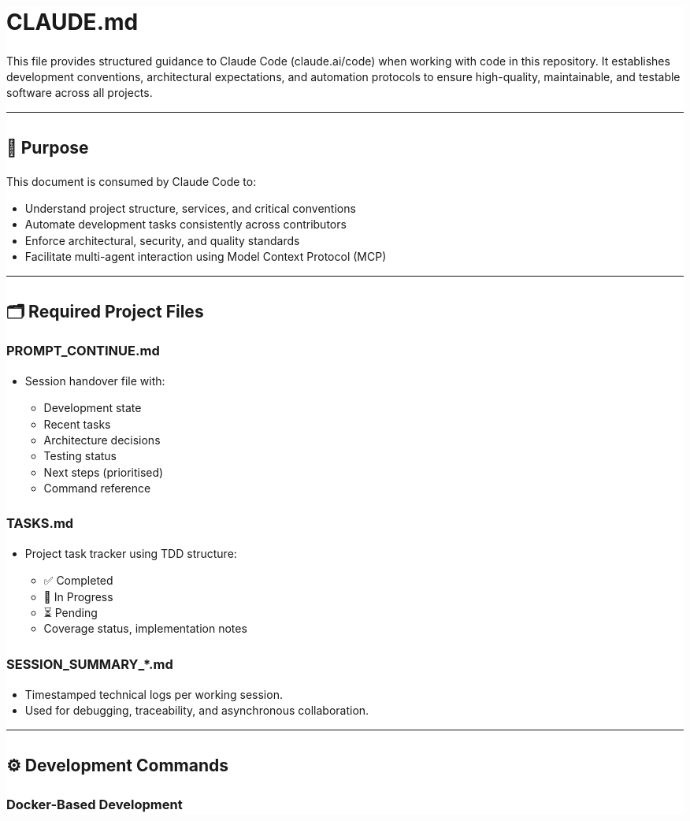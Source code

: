 # CLAUDE.md

This file provides structured guidance to Claude Code (claude.ai/code) when working with code in this repository. It establishes development conventions, architectural expectations, and automation protocols to ensure high-quality, maintainable, and testable software across all projects.

---

## 🧭 Purpose

This document is consumed by Claude Code to:

* Understand project structure, services, and critical conventions
* Automate development tasks consistently across contributors
* Enforce architectural, security, and quality standards
* Facilitate multi-agent interaction using Model Context Protocol (MCP)

---

## 🗂️ Required Project Files

### PROMPT\_CONTINUE.md

* Session handover file with:

  * Development state
  * Recent tasks
  * Architecture decisions
  * Testing status
  * Next steps (prioritised)
  * Command reference

### TASKS.md

* Project task tracker using TDD structure:

  * ✅ Completed
  * 🔄 In Progress
  * ⏳ Pending
  * Coverage status, implementation notes

### SESSION\_SUMMARY\_\*.md

* Timestamped technical logs per working session.
* Used for debugging, traceability, and asynchronous collaboration.

---

## ⚙️ Development Commands

### Docker-Based Development
